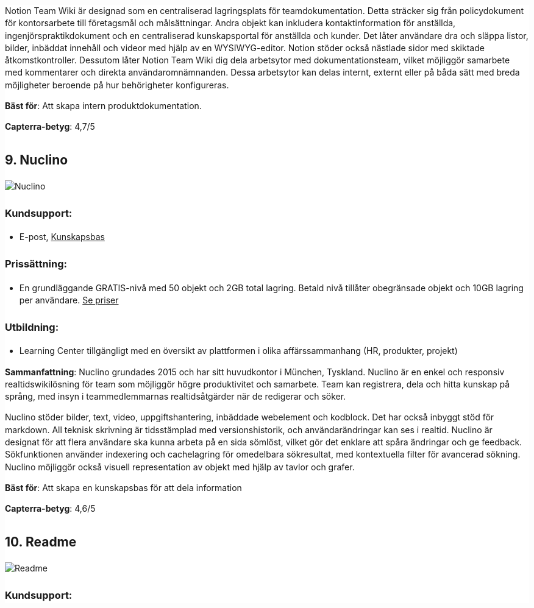 Notion Team Wiki är designad som en centraliserad lagringsplats för teamdokumentation. Detta sträcker sig från policydokument för kontorsarbete till företagsmål och målsättningar. Andra objekt kan inkludera kontaktinformation för anställda, ingenjörspraktikdokument och en centraliserad kunskapsportal för anställda och kunder. Det låter användare dra och släppa listor, bilder, inbäddat innehåll och videor med hjälp av en WYSIWYG-editor. Notion stöder också nästlade sidor med skiktade åtkomstkontroller. Dessutom låter Notion Team Wiki dig dela arbetsytor med dokumentationsteam, vilket möjliggör samarbete med kommentarer och direkta användaromnämnanden. Dessa arbetsytor kan delas internt, externt eller på båda sätt med breda möjligheter beroende på hur behörigheter konfigureras.

**Bäst för**: Att skapa intern produktdokumentation.

**Capterra-betyg**: 4,7/5

## 9. Nuclino

![Nuclino](https://lh7-us.googleusercontent.com/SRVmSoVfZIUNbp5E7p1ew9spDXI7jknHDVjf6a2NAV-UbWvvDmZEbjQ1I6Q6YyCoFa87Us-5jzjjBh0PiWA5maWjvhTcPE4LjCdd8pVLfAmZdLXodqDn5DYTGgR3UDvPpv8hFbtlu7EOqXbMj94CKsE)

### Kundsupport:

- E-post, [Kunskapsbas](https://help.nuclino.com/)

### Prissättning:

- En grundläggande GRATIS-nivå med 50 objekt och 2GB total lagring. Betald nivå tillåter obegränsade objekt och 10GB lagring per användare. [Se priser](https://www.nuclino.com/pricing)

### Utbildning:

- Learning Center tillgängligt med en översikt av plattformen i olika affärssammanhang (HR, produkter, projekt)

**Sammanfattning**: Nuclino grundades 2015 och har sitt huvudkontor i München, Tyskland. Nuclino är en enkel och responsiv realtidswikilösning för team som möjliggör högre produktivitet och samarbete. Team kan registrera, dela och hitta kunskap på språng, med insyn i teammedlemmarnas realtidsåtgärder när de redigerar och söker.

Nuclino stöder bilder, text, video, uppgiftshantering, inbäddade webelement och kodblock. Det har också inbyggt stöd för markdown. All teknisk skrivning är tidsstämplad med versionshistorik, och användarändringar kan ses i realtid. Nuclino är designat för att flera användare ska kunna arbeta på en sida sömlöst, vilket gör det enklare att spåra ändringar och ge feedback. Sökfunktionen använder indexering och cachelagring för omedelbara sökresultat, med kontextuella filter för avancerad sökning. Nuclino möjliggör också visuell representation av objekt med hjälp av tavlor och grafer.

**Bäst för**: Att skapa en kunskapsbas för att dela information

**Capterra-betyg**: 4,6/5

## 10. Readme

![Readme](https://lh7-us.googleusercontent.com/PJDCTv6ZNCgBYWSrQPZaswgzNMeHG3GE7nSfNYCyJiiMu3HVpkvV8Vx0oVo78lHjEf16yojtgd6-I8IlFRPfmXDuF-QyWNlM7Fm_4GUdnPBsgBgSwlewcVuFDxvIotutfkkvv0NtV0I0N_Pjar5RJzs)

### Kundsupport:
